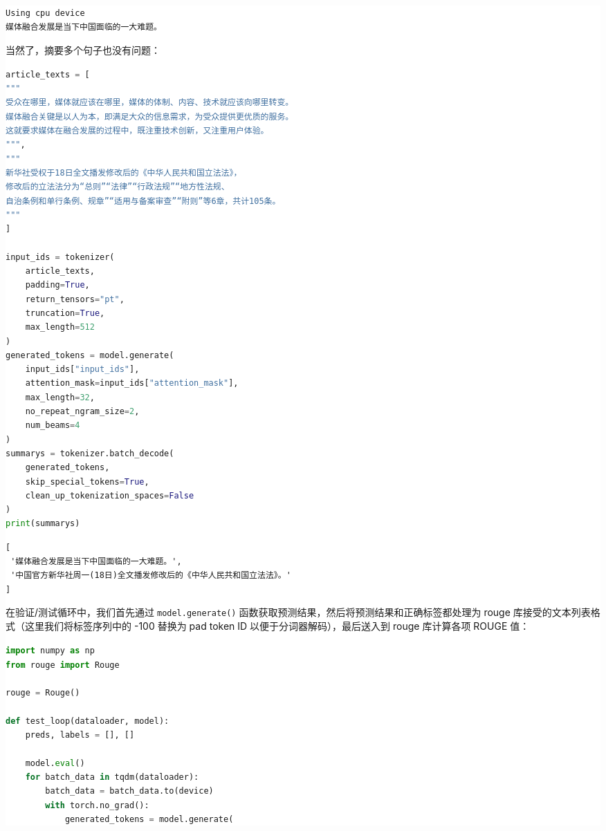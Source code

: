 ```
Using cpu device
媒体融合发展是当下中国面临的一大难题。
```

当然了，摘要多个句子也没有问题：

```python
article_texts = [
"""
受众在哪里，媒体就应该在哪里，媒体的体制、内容、技术就应该向哪里转变。
媒体融合关键是以人为本，即满足大众的信息需求，为受众提供更优质的服务。
这就要求媒体在融合发展的过程中，既注重技术创新，又注重用户体验。
""",
"""
新华社受权于18日全文播发修改后的《中华人民共和国立法法》，
修改后的立法法分为“总则”“法律”“行政法规”“地方性法规、
自治条例和单行条例、规章”“适用与备案审查”“附则”等6章，共计105条。
"""
]

input_ids = tokenizer(
    article_texts,
    padding=True, 
    return_tensors="pt",
    truncation=True,
    max_length=512
)
generated_tokens = model.generate(
    input_ids["input_ids"],
    attention_mask=input_ids["attention_mask"],
    max_length=32,
    no_repeat_ngram_size=2,
    num_beams=4
)
summarys = tokenizer.batch_decode(
    generated_tokens,
    skip_special_tokens=True,
    clean_up_tokenization_spaces=False
)
print(summarys)
```

```
[
 '媒体融合发展是当下中国面临的一大难题。', 
 '中国官方新华社周一(18日)全文播发修改后的《中华人民共和国立法法》。'
]
```

在验证/测试循环中，我们首先通过 `model.generate()` 函数获取预测结果，然后将预测结果和正确标签都处理为 rouge 库接受的文本列表格式（这里我们将标签序列中的 -100 替换为 pad token ID 以便于分词器解码），最后送入到 rouge 库计算各项 ROUGE 值：

```python
import numpy as np
from rouge import Rouge

rouge = Rouge()

def test_loop(dataloader, model):
    preds, labels = [], []
    
    model.eval()
    for batch_data in tqdm(dataloader):
        batch_data = batch_data.to(device)
        with torch.no_grad():
            generated_tokens = model.generate(
```